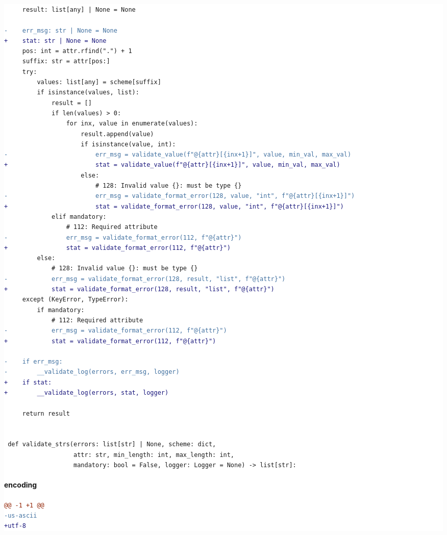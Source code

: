 ```diff
     result: list[any] | None = None
 
-    err_msg: str | None = None
+    stat: str | None = None
     pos: int = attr.rfind(".") + 1
     suffix: str = attr[pos:]
     try:
         values: list[any] = scheme[suffix]
         if isinstance(values, list):
             result = []
             if len(values) > 0:
                 for inx, value in enumerate(values):
                     result.append(value)
                     if isinstance(value, int):
-                        err_msg = validate_value(f"@{attr}[{inx+1}]", value, min_val, max_val)
+                        stat = validate_value(f"@{attr}[{inx+1}]", value, min_val, max_val)
                     else:
                         # 128: Invalid value {}: must be type {}
-                        err_msg = validate_format_error(128, value, "int", f"@{attr}[{inx+1}]")
+                        stat = validate_format_error(128, value, "int", f"@{attr}[{inx+1}]")
             elif mandatory:
                 # 112: Required attribute
-                err_msg = validate_format_error(112, f"@{attr}")
+                stat = validate_format_error(112, f"@{attr}")
         else:
             # 128: Invalid value {}: must be type {}
-            err_msg = validate_format_error(128, result, "list", f"@{attr}")
+            stat = validate_format_error(128, result, "list", f"@{attr}")
     except (KeyError, TypeError):
         if mandatory:
             # 112: Required attribute
-            err_msg = validate_format_error(112, f"@{attr}")
+            stat = validate_format_error(112, f"@{attr}")
 
-    if err_msg:
-        __validate_log(errors, err_msg, logger)
+    if stat:
+        __validate_log(errors, stat, logger)
 
     return result
 
 
 def validate_strs(errors: list[str] | None, scheme: dict,
                   attr: str, min_length: int, max_length: int,
                   mandatory: bool = False, logger: Logger = None) -> list[str]:
```

#### encoding

```diff
@@ -1 +1 @@
-us-ascii
+utf-8
```
